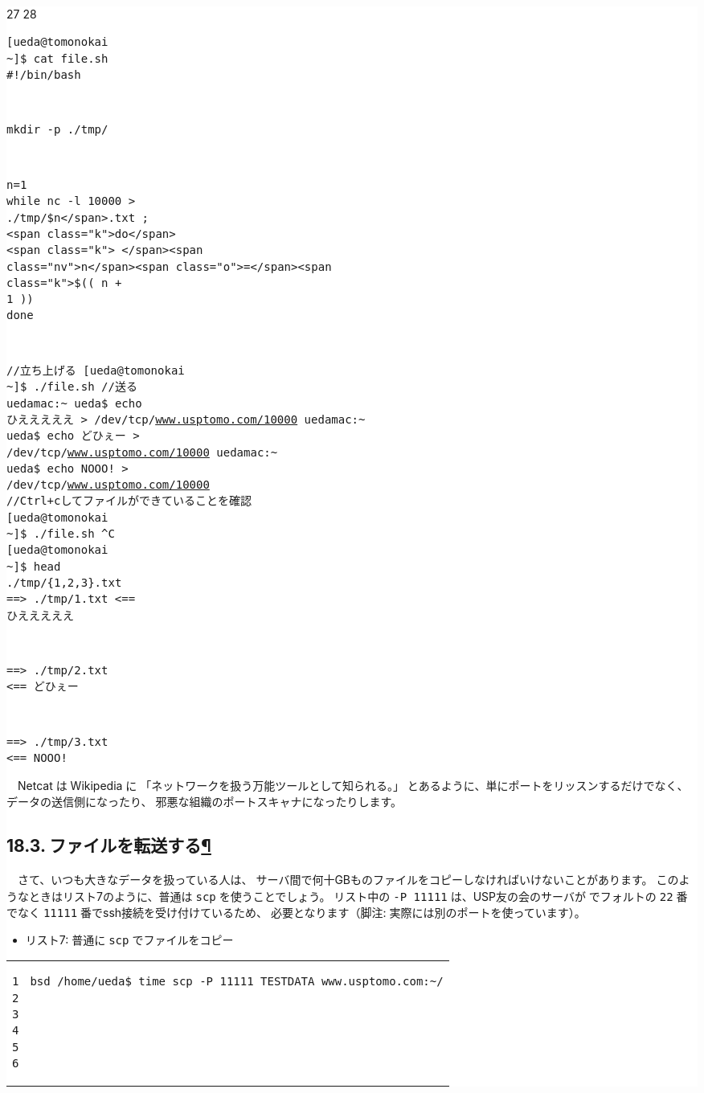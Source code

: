 27
28</pre></div></td><td class="code"><div class="highlight"><pre><span class="o">[</span>ueda@tomonokai ~<span class="o">]</span><span class="nv">$ </span>cat file.sh
<span class="c">#!/bin/bash</span>

mkdir -p ./tmp/

<span class="nv">n</span><span class="o">=</span>1
<span class="k">while </span>nc -l 10000 &gt; ./tmp/<span class="nv">$n</span>.txt ; <span class="k">do</span>
<span class="k"> </span><span class="nv">n</span><span class="o">=</span><span class="k">$((</span> n <span class="o">+</span> <span class="m">1</span> <span class="k">))</span>
<span class="k">done</span>

//立ち上げる
<span class="o">[</span>ueda@tomonokai ~<span class="o">]</span><span class="nv">$ </span>./file.sh
//送る
uedamac:~ ueda<span class="nv">$ </span><span class="nb">echo</span> ひえええええ &gt; /dev/tcp/www.usptomo.com/10000
uedamac:~ ueda<span class="nv">$ </span><span class="nb">echo</span> どひぇー &gt; /dev/tcp/www.usptomo.com/10000
uedamac:~ ueda<span class="nv">$ </span><span class="nb">echo </span>NOOO! &gt; /dev/tcp/www.usptomo.com/10000
//Ctrl+cしてファイルができていることを確認
<span class="o">[</span>ueda@tomonokai ~<span class="o">]</span><span class="nv">$ </span>./file.sh
^C
<span class="o">[</span>ueda@tomonokai ~<span class="o">]</span><span class="nv">$ </span>head ./tmp/<span class="o">{</span>1,2,3<span class="o">}</span>.txt
<span class="o">==</span>&gt; ./tmp/1.txt &lt;<span class="o">==</span>
ひえええええ

<span class="o">==</span>&gt; ./tmp/2.txt &lt;<span class="o">==</span>
どひぇー

<span class="o">==</span>&gt; ./tmp/3.txt &lt;<span class="o">==</span>
NOOO!
</pre></div>
</td></tr></table></div>
<p>　Netcat は Wikipedia に
「ネットワークを扱う万能ツールとして知られる。」
とあるように、単にポートをリッスンするだけでなく、
データの送信側になったり、
邪悪な組織のポートスキャナになったりします。</p>
</div>
</div>
<div class="section" id="id6">
<h2>18.3. ファイルを転送する<a class="headerlink" href="#id6" title="このヘッドラインへのパーマリンク">¶</a></h2>
<p>　さて、いつも大きなデータを扱っている人は、
サーバ間で何十GBものファイルをコピーしなければいけないことがあります。
このようなときはリスト7のように、普通は <tt class="docutils literal"><span class="pre">scp</span></tt> を使うことでしょう。
リスト中の <tt class="docutils literal"><span class="pre">-P</span> <span class="pre">11111</span></tt> は、USP友の会のサーバが
でフォルトの <tt class="docutils literal"><span class="pre">22</span></tt> 番でなく <tt class="docutils literal"><span class="pre">11111</span></tt> 番でssh接続を受け付けているため、
必要となります（脚注: 実際には別のポートを使っています）。</p>
<ul class="simple">
<li>リスト7: 普通に <tt class="docutils literal"><span class="pre">scp</span></tt> でファイルをコピー</li>
</ul>
<div class="highlight-bash"><table class="highlighttable"><tr><td class="linenos"><div class="linenodiv"><pre>1
2
3
4
5
6</pre></div></td><td class="code"><div class="highlight"><pre>bsd /home/ueda<span class="nv">$ </span><span class="nb">time </span>scp -P 11111 TESTDATA www.usptomo.com:~/